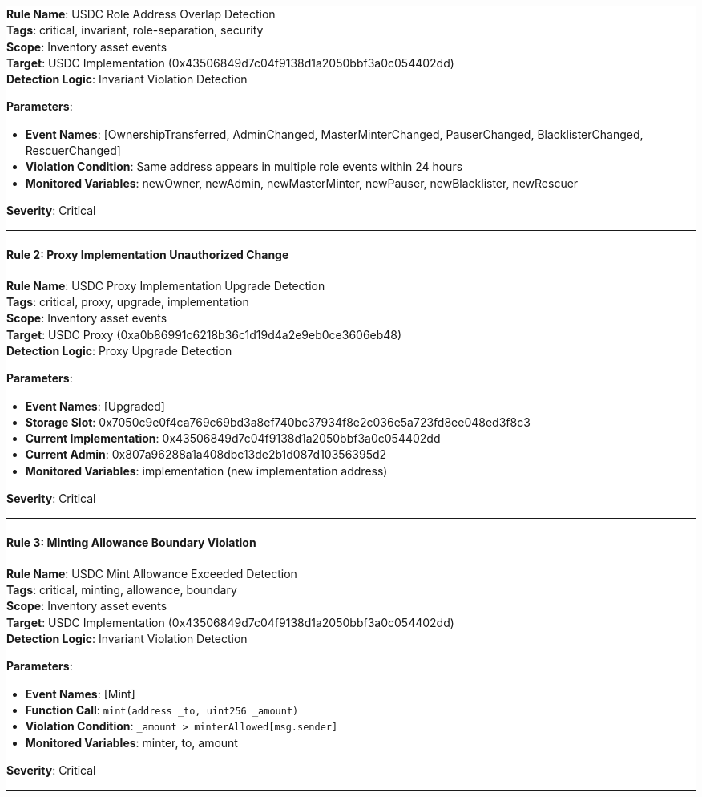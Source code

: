 **Rule Name**: USDC Role Address Overlap Detection  
**Tags**: critical, invariant, role-separation, security  
**Scope**: Inventory asset events  
**Target**: USDC Implementation (0x43506849d7c04f9138d1a2050bbf3a0c054402dd)  
**Detection Logic**: Invariant Violation Detection  

**Parameters**:

- **Event Names**: [OwnershipTransferred, AdminChanged, MasterMinterChanged, PauserChanged, BlacklisterChanged, RescuerChanged]
- **Violation Condition**: Same address appears in multiple role events within 24 hours
- **Monitored Variables**: newOwner, newAdmin, newMasterMinter, newPauser, newBlacklister, newRescuer

**Severity**: Critical

---

#### **Rule 2: Proxy Implementation Unauthorized Change**

**Rule Name**: USDC Proxy Implementation Upgrade Detection  
**Tags**: critical, proxy, upgrade, implementation  
**Scope**: Inventory asset events  
**Target**: USDC Proxy (0xa0b86991c6218b36c1d19d4a2e9eb0ce3606eb48)  
**Detection Logic**: Proxy Upgrade Detection  

**Parameters**:

- **Event Names**: [Upgraded]
- **Storage Slot**: 0x7050c9e0f4ca769c69bd3a8ef740bc37934f8e2c036e5a723fd8ee048ed3f8c3
- **Current Implementation**: 0x43506849d7c04f9138d1a2050bbf3a0c054402dd
- **Current Admin**: 0x807a96288a1a408dbc13de2b1d087d10356395d2
- **Monitored Variables**: implementation (new implementation address)

**Severity**: Critical

---

#### **Rule 3: Minting Allowance Boundary Violation**

**Rule Name**: USDC Mint Allowance Exceeded Detection  
**Tags**: critical, minting, allowance, boundary  
**Scope**: Inventory asset events  
**Target**: USDC Implementation (0x43506849d7c04f9138d1a2050bbf3a0c054402dd)  
**Detection Logic**: Invariant Violation Detection  

**Parameters**:

- **Event Names**: [Mint]
- **Function Call**: `mint(address _to, uint256 _amount)`
- **Violation Condition**: `_amount > minterAllowed[msg.sender]`
- **Monitored Variables**: minter, to, amount

**Severity**: Critical

---
